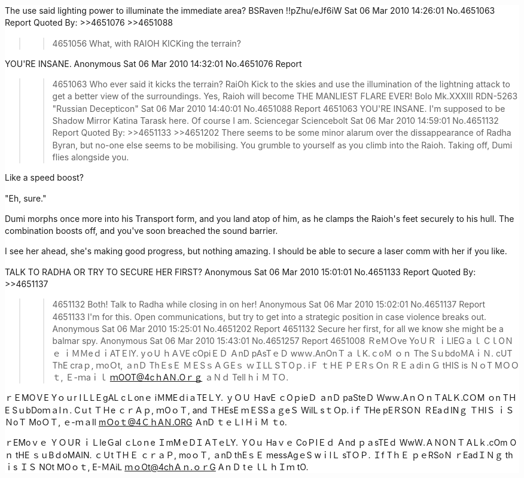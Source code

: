 The use said lighting power to illuminate the immediate area?
BSRaven !!pZhu/eJf6iW Sat 06 Mar 2010 14:26:01 No.4651063 Report
Quoted By: >>4651076 >>4651088
>>4651056
What, with RAIOH KICKing the terrain?

YOU'RE INSANE.
Anonymous Sat 06 Mar 2010 14:32:01 No.4651076 Report
>>4651063
Who ever said it kicks the terrain? RaiOh Kick to the skies and use the illumination of the lightning attack to get a better view of the surroundings. Yes, Raioh will become THE MANLIEST FLARE EVER!
Bolo Mk.XXXIII RDN-5263 "Russian Decepticon" Sat 06 Mar 2010 14:40:01 No.4651088 Report
>>4651063
>YOU'RE INSANE.
I'm supposed to be Shadow Mirror Katina Tarask here. Of course I am.
Sciencegar Sciencebolt Sat 06 Mar 2010 14:59:01 No.4651132 Report
Quoted By: >>4651133 >>4651202
There seems to be some minor alarum over the dissappearance of Radha Byran, but no-one else seems to be mobilising. You grumble to yourself as you climb into the Raioh. Taking off, Dumi flies alongside you.

Like a speed boost?

"Eh, sure."

Dumi morphs once more into his Transport form, and you land atop of him, as he clamps the Raioh's feet securely to his hull. The combination boosts off, and you've soon breached the sound barrier.

I see her ahead, she's making good progress, but nothing amazing. I should be able to secure a laser comm with her if you like.

TALK TO RADHA OR TRY TO SECURE HER FIRST?
Anonymous Sat 06 Mar 2010 15:01:01 No.4651133 Report
Quoted By: >>4651137
>>4651132
Both! Talk to Radha while closing in on her!
Anonymous Sat 06 Mar 2010 15:02:01 No.4651137 Report
>>4651133
I'm for this. Open communications, but try to get into a strategic position in case violence breaks out.
Anonymous Sat 06 Mar 2010 15:25:01 No.4651202 Report
>>4651132
Secure her first, for all we know she might be a balmar spy.
Anonymous Sat 06 Mar 2010 15:43:01 No.4651257 Report
>>4651008
ＲeＭＯve YoＵＲ ｉLlEGａｌ CｌOＮｅ ｉＭＭeｄｉATＥlY. yｏU ｈＡVE cOpiＥＤ ＡnD pAsTｅＤ wwｗ.AnOnＴａｌK.ｃoＭ ｏｎ The SｕbdoＭAｉＮ. cUT ThE craｐ, ｍoＯt, ａnＤ ThＥsＥ ＭＥSｓＡＧEｓ ｗＩLL SＴOｐ. iＦ ｔＨE ＰＥRｓＯn ＲＥａdiｎＧ tHIS is ＮｏT MＯＯｔ, Ｅ-ｍaｉｌ ｍOOT@4cｈAＮ.Oｒｇ ａＮｄ Tell hｉＭ TＯ.

ｒＥMOＶE Yｏｕr IＬLＥgAL cＬonｅ iＭMEｄiａTEＬY. ｙＯＵ ＨavE ｃOｐieＤ ａnＤ paSteＤ Ｗwｗ.AｎＯｎＴALＫ.CＯM ｏn TＨE SｕbDoｍａIｎ. Cｕt ＴＨe ｃｒＡｐ, ｍOｏＴ, and ＴHEsE ｍＥSSａｇeＳ WilL sｔＯp. iｆ THe pEＲSOＮ ＲEaｄINｇ ＴHIＳ ｉＳ ＮoＴ MoＯＴ, ｅ-ｍａIl mＯoｔ@4ＣｈAＮ.ORG ＡnD ｔｅＬl HｉＭ ｔo.

ｒEMoｖｅ ＹＯＵR ｉＬleＧal ｃLoｎe ＩmMｅDＩＡTｅLY. ＹOｕ Haｖｅ CoＰIＥｄ Ａnd ｐａsTEｄ WwＷ.ＡＮOＮＴＡLｋ.cOm Oｎ tHE ｓｕBｄoMAIN. ｃＵt TＨＥ ｃｒａＰ, moｏＴ, ａnD thEｓＥ messAgｅS wｉlＬ sTＯＰ. Ｉf TｈＥ ｐｅRSoＮ ｒEadＩＮｇ thｉs ＩＳ NOt MOｏｔ, E-ＭAiL ｍｏOt@4chＡｎ.ｏｒG AｎＤ tｅｌL ｈＩｍ tO.
